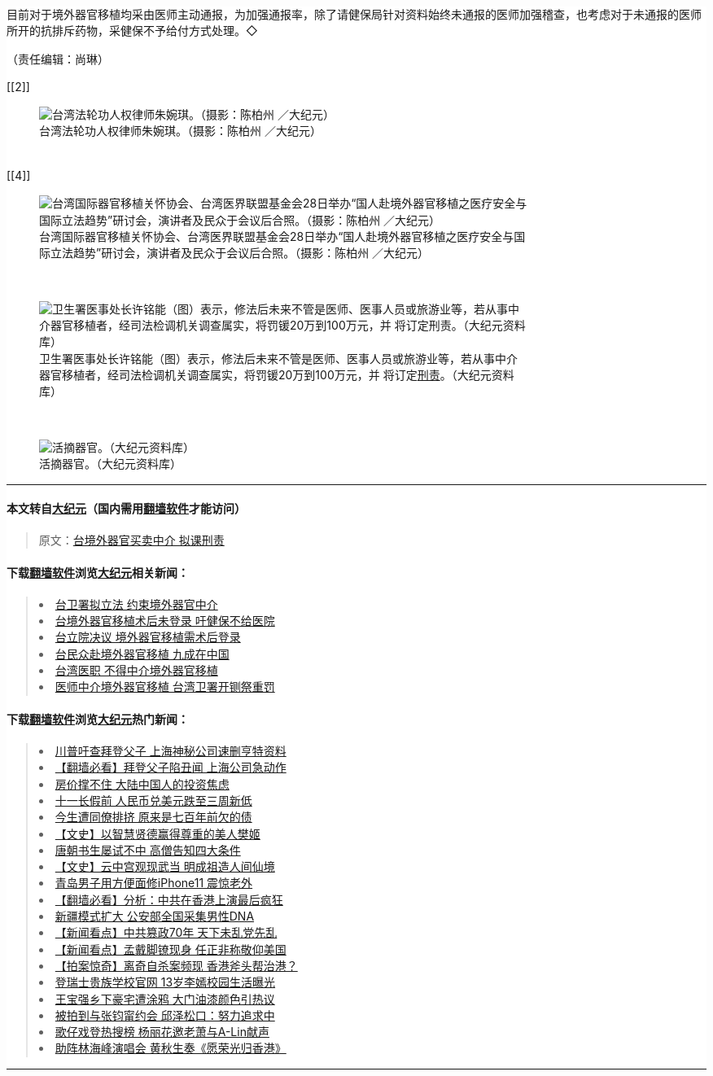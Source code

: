 <p>目前对于境外器官移植均采由医师主动通报，为加强通报率，除了请健保局针对资料始终未通报的医师加强稽查，也考虑对于未通报的医师所开的抗排斥药物，采健保不予给付方式处理。◇</p>
<p>（责任编辑：尚琳）</p>
<p>[[2]]<br />
	<figure id="attachment_6685408" style="width: 600px" class="wp-caption aligncenter"><img src="http://i.epochtimes.com/assets/uploads/2013/02/1302280912321770-600x400.jpg" alt="台湾法轮功人权律师朱婉琪。（摄影：陈柏州 ／大纪元）" title="台湾法轮功人权律师朱婉琪。（摄影：陈柏州 ／大纪元）" width="600" b="400"
	class="size-large wp-image-6685408" /></a><figcaption class="wp-caption-text">台湾法轮功人权律师朱婉琪。（摄影：陈柏州 ／大纪元）</figcaption></figure><br />[[4]]<br />
	<figure id="attachment_6685415" style="width: 600px" class="wp-caption aligncenter"><img src="http://i.epochtimes.com/assets/uploads/2013/02/1302280918381770-600x249.jpg" alt="台湾国际器官移植关怀协会、台湾医界联盟基金会28日举办“国人赴境外器官移植之医疗安全与国际立法趋势”研讨会，演讲者及民众于会议后合照。（摄影：陈柏州 ／大纪元）" title="台湾国际器官移植关怀协会、台湾医界联盟基金会28日举办“国人赴境外器官移植之医疗安全与国际立法趋势”研讨会，演讲者及民众于会议后合照。（摄影：陈柏州 ／大纪元）" width="600" b="249"
	class="size-large wp-image-6685415" /></a><figcaption class="wp-caption-text">台湾国际器官移植关怀协会、台湾医界联盟基金会28日举办“国人赴境外器官移植之医疗安全与国际立法趋势”研讨会，演讲者及民众于会议后合照。（摄影：陈柏州 ／大纪元）</figcaption></figure><br />
	<figure id="attachment_6685422" style="width: 600px" class="wp-caption aligncenter"><img src="http://i.epochtimes.com/assets/uploads/2013/02/1302280920321770-600x273.jpg" alt="卫生署医事处长许铭能（图）表示，修法后未来不管是医师、医事人员或旅游业等，若从事中介器官移植者，经司法检调机关调查属实，将罚锾20万到100万元，并 将订定刑责。（大纪元资料库） " title="卫生署医事处长许铭能（图）表示，修法后未来不管是医师、医事人员或旅游业等，若从事中介器官移植者，经司法检调机关调查属实，将罚锾20万到100万元，并 将订定刑责。（大纪元资料库） " width="600" b="273"
	class="size-large wp-image-6685422" /></a><figcaption class="wp-caption-text">卫生署医事处长许铭能（图）表示，修法后未来不管是医师、医事人员或旅游业等，若从事中介器官移植者，经司法检调机关调查属实，将罚锾20万到100万元，并 将订定<a href="https://github.com/asdfgt5/djy/blob/master/gb/tag/%E5%88%91%E8%B4%A3.md">刑责</a>。（大纪元资料库）</figcaption></figure><br />
	<figure id="attachment_6685429" style="width: 600px" class="wp-caption aligncenter"><img src="http://i.epochtimes.com/assets/uploads/2013/02/1302280925111770-600x400.jpg" alt="活摘器官。（大纪元资料库）" title="活摘器官。（大纪元资料库）" width="600" b="400"
	class="size-large wp-image-6685429" /></a><figcaption class="wp-caption-text">活摘器官。（大纪元资料库）</figcaption></figure></p>
<hr>

#### 本文转自<a href="http://www.epochtimes.com">大纪元</a>（国内需用<a href="https://git.io/JesJV">翻墙软件</a>才能访问）
> 原文：<a href="http://www.epochtimes.com/gb/13/2/28/n3811397.htm">台境外器官买卖中介 拟课刑责</a>
#### 下载<a href="https://git.io/JesJV">翻墙软件</a>浏览<a href="http://www.epochtimes.com">大纪元</a>相关新闻：
> <li><a href="http://www.epochtimes.com/gb/13/2/27/n3810355.htm">台卫署拟立法  约束境外器官中介</a></li>
> <li><a href="http://www.epochtimes.com/gb/12/12/15/n3753200.htm">台境外器官移植术后未登录 吁健保不给医院</a></li>
> <li><a href="http://www.epochtimes.com/gb/12/11/29/n3741520.htm">台立院决议 境外器官移植需术后登录</a></li>
> <li><a href="http://www.epochtimes.com/gb/7/2/12/n1621016.htm">台民众赴境外器官移植 九成在中国</a></li>
> <li><a href="http://www.epochtimes.com/gb/6/8/17/n1423988.htm">台湾医职 不得中介境外器官移植</a></li>
> <li><a href="http://www.epochtimes.com/gb/6/8/16/n1423069.htm">医师中介境外器官移植  台湾卫署开铡祭重罚</a></li>

#### 下载<a href="https://git.io/JesJV">翻墙软件</a>浏览<a href="http://www.epochtimes.com">大纪元</a>热门新闻：
> <li><a href="http://www.epochtimes.com/gb/19/9/26/n11549060.htm">川普吁查拜登父子 上海神秘公司速删亨特资料</a></li>
> <li><a href="http://www.epochtimes.com/gb/19/9/27/n11549410.htm">【翻墙必看】拜登父子陷丑闻 上海公司急动作</a></li>
> <li><a href="http://www.epochtimes.com/gb/19/9/19/n11531149.htm">房价撑不住 大陆中国人的投资焦虑</a></li>
> <li><a href="http://www.epochtimes.com/gb/19/9/26/n11549291.htm">十一长假前 人民币兑美元跌至三周新低</a></li>
> <li><a href="http://www.epochtimes.com/gb/15/9/3/n4519621.htm">今生遭同僚排挤 原来是七百年前欠的债</a></li>
> <li><a href="http://www.epochtimes.com/gb/19/9/22/n11539138.htm">【文史】以智慧贤德赢得尊重的美人樊姬</a></li>
> <li><a href="http://www.epochtimes.com/gb/19/9/20/n11534314.htm">唐朝书生屡试不中 高僧告知四大条件</a></li>
> <li><a href="http://www.epochtimes.com/gb/16/7/1/n8056353.htm">【文史】云中宫观现武当 明成祖造人间仙境</a></li>
> <li><a href="http://www.epochtimes.com/gb/19/9/25/n11546708.htm">青岛男子用方便面修iPhone11 震惊老外</a></li>
> <li><a href="http://www.epochtimes.com/gb/19/9/25/n11545125.htm">【翻墙必看】分析：中共在香港上演最后疯狂</a></li>
> <li><a href="http://www.epochtimes.com/gb/19/9/25/n11546501.htm">新疆模式扩大 公安部全国采集男性DNA</a></li>
> <li><a href="http://www.epochtimes.com/gb/19/9/27/n11551065.htm">【新闻看点】中共篡政70年 天下未乱党先乱</a></li>
> <li><a href="http://www.epochtimes.com/gb/19/9/24/n11544091.htm">【新闻看点】孟戴脚镣现身 任正非称敬仰美国</a></li>
> <li><a href="http://www.epochtimes.com/gb/19/9/25/n11544688.htm">【拍案惊奇】离奇自杀案频现 香港斧头帮治港？</a></li>
> <li><a href="http://www.epochtimes.com/gb/19/9/24/n11544222.htm">登瑞士贵族学校官网 13岁李嫣校园生活曝光</a></li>
> <li><a href="http://www.epochtimes.com/gb/19/9/24/n11544375.htm">王宝强乡下豪宅遭涂鸦 大门油漆颜色引热议</a></li>
> <li><a href="http://www.epochtimes.com/gb/19/9/25/n11545153.htm">被拍到与张钧甯约会 邱泽松口：努力追求中</a></li>
> <li><a href="http://www.epochtimes.com/gb/19/9/25/n11545320.htm">歌仔戏登热搜榜 杨丽花邀老萧与A-Lin献声</a></li>
> <li><a href="http://www.epochtimes.com/gb/19/9/23/n11541692.htm">助阵林海峰演唱会 黄秋生奏《愿荣光归香港》</a></li>
<hr>
